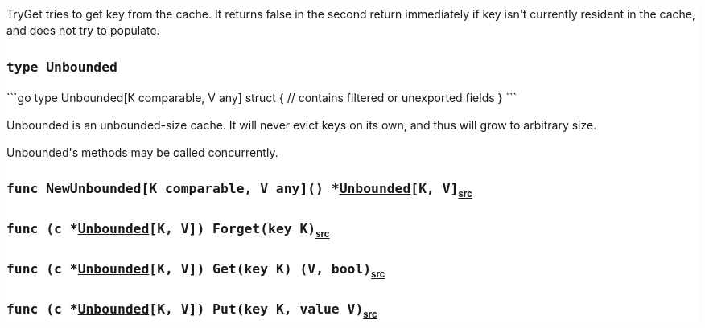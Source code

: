TryGet tries to get key from the cache. It returns false in the second return immediately if key
isn't currently resident in the cache, and does not try to populate.


<h3><a id="Unbounded"></a><samp>type Unbounded</samp></h3>
```go
type Unbounded[K comparable, V any] struct {
	// contains filtered or unexported fields
}
```

Unbounded is an unbounded-size cache. It will never evict keys on its own, and thus will grow to
arbitrary size.

Unbounded's methods may be called concurrently.


<h3><a id="NewUnbounded"></a><samp>func NewUnbounded[K comparable, V any]() *<a href="#Unbounded">Unbounded</a>[K, V]</samp><sub class="float-right"><small><a href="https://github.com/bradenaw/bergamot/blob/main/unbounded.go#L17">src</a></small></sub></h3>



<h3><a id="Forget"></a><samp>func (c *<a href="#Unbounded">Unbounded</a>[K, V]) Forget(key K)</samp><sub class="float-right"><small><a href="https://github.com/bradenaw/bergamot/blob/main/unbounded.go#L25">src</a></small></sub></h3>



<h3><a id="Get"></a><samp>func (c *<a href="#Unbounded">Unbounded</a>[K, V]) Get(key K) (V, bool)</samp><sub class="float-right"><small><a href="https://github.com/bradenaw/bergamot/blob/main/unbounded.go#L21">src</a></small></sub></h3>



<h3><a id="Put"></a><samp>func (c *<a href="#Unbounded">Unbounded</a>[K, V]) Put(key K, value V)</samp><sub class="float-right"><small><a href="https://github.com/bradenaw/bergamot/blob/main/unbounded.go#L23">src</a></small></sub></h3>



